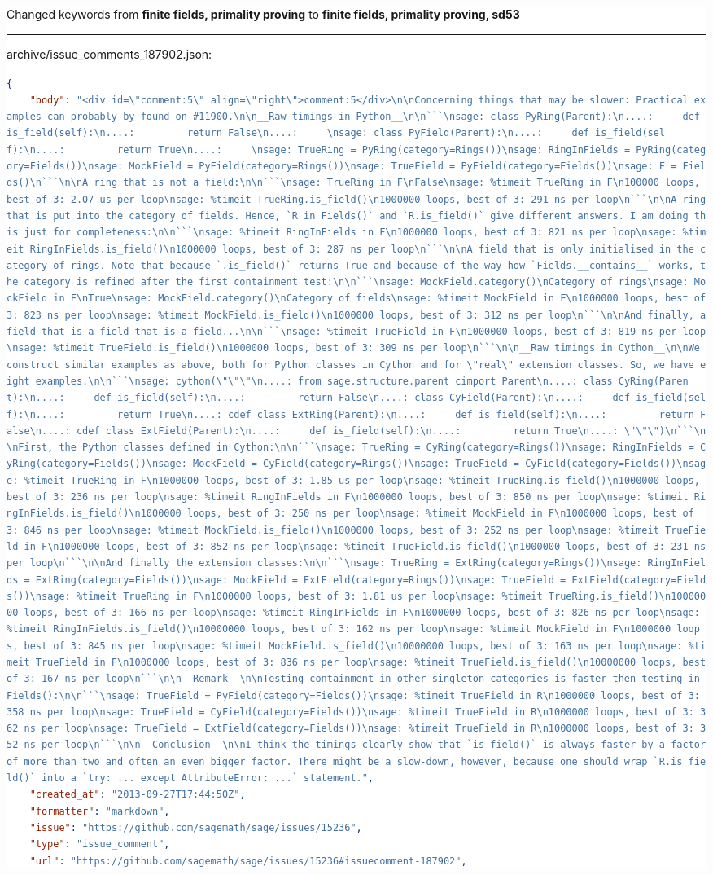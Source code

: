 Changed keywords from **finite fields, primality proving** to **finite fields, primality proving, sd53**



---

archive/issue_comments_187902.json:
```json
{
    "body": "<div id=\"comment:5\" align=\"right\">comment:5</div>\n\nConcerning things that may be slower: Practical examples can probably by found on #11900.\n\n__Raw timings in Python__\n\n```\nsage: class PyRing(Parent):\n....:     def is_field(self):\n....:         return False\n....:     \nsage: class PyField(Parent):\n....:     def is_field(self):\n....:         return True\n....:     \nsage: TrueRing = PyRing(category=Rings())\nsage: RingInFields = PyRing(category=Fields())\nsage: MockField = PyField(category=Rings())\nsage: TrueField = PyField(category=Fields())\nsage: F = Fields()\n```\n\nA ring that is not a field:\n\n```\nsage: TrueRing in F\nFalse\nsage: %timeit TrueRing in F\n100000 loops, best of 3: 2.07 us per loop\nsage: %timeit TrueRing.is_field()\n1000000 loops, best of 3: 291 ns per loop\n```\n\nA ring that is put into the category of fields. Hence, `R in Fields()` and `R.is_field()` give different answers. I am doing this just for completeness:\n\n```\nsage: %timeit RingInFields in F\n1000000 loops, best of 3: 821 ns per loop\nsage: %timeit RingInFields.is_field()\n1000000 loops, best of 3: 287 ns per loop\n```\n\nA field that is only initialised in the category of rings. Note that because `.is_field()` returns True and because of the way how `Fields.__contains__` works, the category is refined after the first containment test:\n\n```\nsage: MockField.category()\nCategory of rings\nsage: MockField in F\nTrue\nsage: MockField.category()\nCategory of fields\nsage: %timeit MockField in F\n1000000 loops, best of 3: 823 ns per loop\nsage: %timeit MockField.is_field()\n1000000 loops, best of 3: 312 ns per loop\n```\n\nAnd finally, a field that is a field that is a field...\n\n```\nsage: %timeit TrueField in F\n1000000 loops, best of 3: 819 ns per loop\nsage: %timeit TrueField.is_field()\n1000000 loops, best of 3: 309 ns per loop\n```\n\n__Raw timings in Cython__\n\nWe construct similar examples as above, both for Python classes in Cython and for \"real\" extension classes. So, we have eight examples.\n\n```\nsage: cython(\"\"\"\n....: from sage.structure.parent cimport Parent\n....: class CyRing(Parent):\n....:     def is_field(self):\n....:         return False\n....: class CyField(Parent):\n....:     def is_field(self):\n....:         return True\n....: cdef class ExtRing(Parent):\n....:     def is_field(self):\n....:         return False\n....: cdef class ExtField(Parent):\n....:     def is_field(self):\n....:         return True\n....: \"\"\")\n```\n\nFirst, the Python classes defined in Cython:\n\n```\nsage: TrueRing = CyRing(category=Rings())\nsage: RingInFields = CyRing(category=Fields())\nsage: MockField = CyField(category=Rings())\nsage: TrueField = CyField(category=Fields())\nsage: %timeit TrueRing in F\n1000000 loops, best of 3: 1.85 us per loop\nsage: %timeit TrueRing.is_field()\n1000000 loops, best of 3: 236 ns per loop\nsage: %timeit RingInFields in F\n1000000 loops, best of 3: 850 ns per loop\nsage: %timeit RingInFields.is_field()\n1000000 loops, best of 3: 250 ns per loop\nsage: %timeit MockField in F\n1000000 loops, best of 3: 846 ns per loop\nsage: %timeit MockField.is_field()\n1000000 loops, best of 3: 252 ns per loop\nsage: %timeit TrueField in F\n1000000 loops, best of 3: 852 ns per loop\nsage: %timeit TrueField.is_field()\n1000000 loops, best of 3: 231 ns per loop\n```\n\nAnd finally the extension classes:\n\n```\nsage: TrueRing = ExtRing(category=Rings())\nsage: RingInFields = ExtRing(category=Fields())\nsage: MockField = ExtField(category=Rings())\nsage: TrueField = ExtField(category=Fields())\nsage: %timeit TrueRing in F\n1000000 loops, best of 3: 1.81 us per loop\nsage: %timeit TrueRing.is_field()\n10000000 loops, best of 3: 166 ns per loop\nsage: %timeit RingInFields in F\n1000000 loops, best of 3: 826 ns per loop\nsage: %timeit RingInFields.is_field()\n10000000 loops, best of 3: 162 ns per loop\nsage: %timeit MockField in F\n1000000 loops, best of 3: 845 ns per loop\nsage: %timeit MockField.is_field()\n10000000 loops, best of 3: 163 ns per loop\nsage: %timeit TrueField in F\n1000000 loops, best of 3: 836 ns per loop\nsage: %timeit TrueField.is_field()\n10000000 loops, best of 3: 167 ns per loop\n```\n\n__Remark__\n\nTesting containment in other singleton categories is faster then testing in Fields():\n\n```\nsage: TrueField = PyField(category=Fields())\nsage: %timeit TrueField in R\n1000000 loops, best of 3: 358 ns per loop\nsage: TrueField = CyField(category=Fields())\nsage: %timeit TrueField in R\n1000000 loops, best of 3: 362 ns per loop\nsage: TrueField = ExtField(category=Fields())\nsage: %timeit TrueField in R\n1000000 loops, best of 3: 352 ns per loop\n```\n\n__Conclusion__\n\nI think the timings clearly show that `is_field()` is always faster by a factor of more than two and often an even bigger factor. There might be a slow-down, however, because one should wrap `R.is_field()` into a `try: ... except AttributeError: ...` statement.",
    "created_at": "2013-09-27T17:44:50Z",
    "formatter": "markdown",
    "issue": "https://github.com/sagemath/sage/issues/15236",
    "type": "issue_comment",
    "url": "https://github.com/sagemath/sage/issues/15236#issuecomment-187902",
```